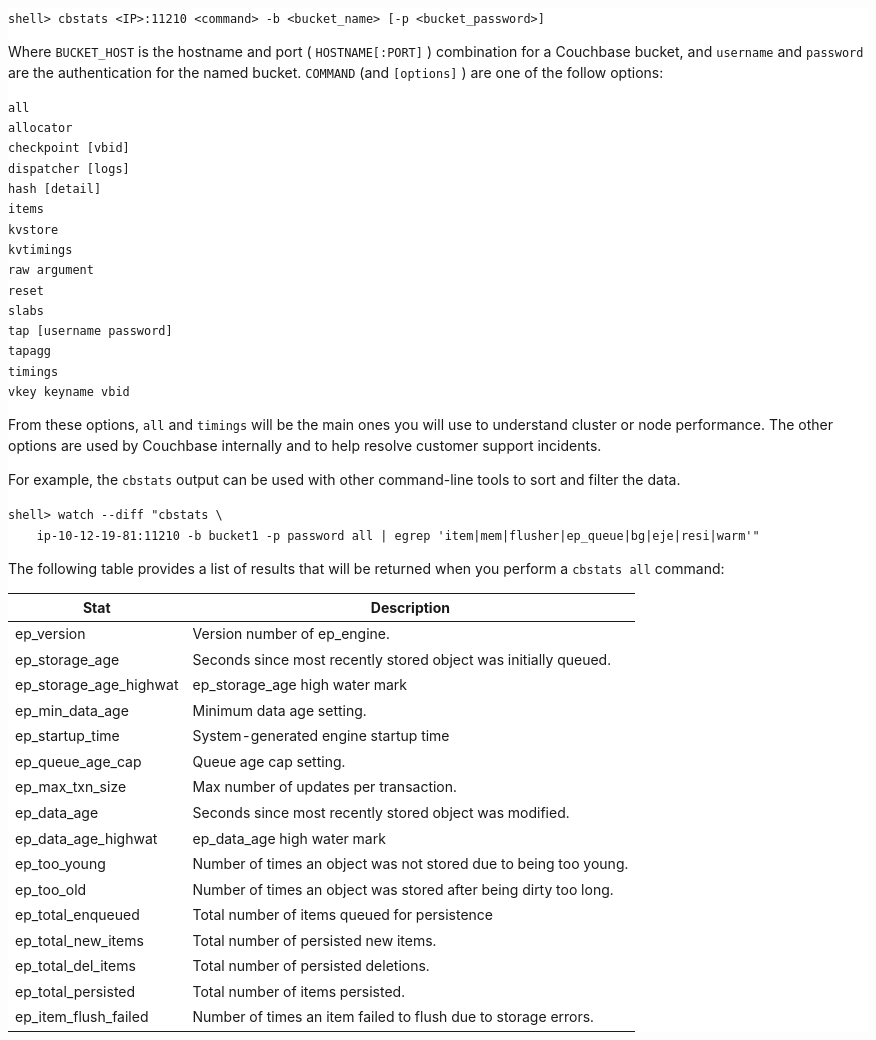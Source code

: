 
```
shell> cbstats <IP>:11210 <command> -b <bucket_name> [-p <bucket_password>]
```

Where `BUCKET_HOST` is the hostname and port ( `HOSTNAME[:PORT]` ) combination
for a Couchbase bucket, and `username` and `password` are the authentication for
the named bucket. `COMMAND` (and `[options]` ) are one of the follow options:


```
all
allocator
checkpoint [vbid]
dispatcher [logs]
hash [detail]
items
kvstore
kvtimings
raw argument
reset
slabs
tap [username password]
tapagg
timings
vkey keyname vbid
```

From these options, `all` and `timings` will be the main ones you will use to
understand cluster or node performance. The other options are used by Couchbase
internally and to help resolve customer support incidents.

For example, the `cbstats` output can be used with other command-line tools to
sort and filter the data.


```
shell> watch --diff "cbstats \
    ip-10-12-19-81:11210 -b bucket1 -p password all | egrep 'item|mem|flusher|ep_queue|bg|eje|resi|warm'"
```

The following table provides a list of results that will be returned when you
perform a `cbstats all` command:

Stat                               | Description                                                                                                                                                                      
-----------------------------------|----------------------------------------------------------------------------------------------------------------------------------------------------------------------------------
ep\_version                        | Version number of ep\_engine.                                                                                                                                                    
ep\_storage\_age                   | Seconds since most recently stored object was initially queued.                                                                                                                  
ep\_storage\_age\_highwat          | ep\_storage\_age high water mark                                                                                                                                                 
ep\_min\_data\_age                 | Minimum data age setting.                                                                                                                                                        
ep\_startup\_time                  | System-generated engine startup time                                                                                                                                             
ep\_queue\_age\_cap                | Queue age cap setting.                                                                                                                                                           
ep\_max\_txn\_size                 | Max number of updates per transaction.                                                                                                                                           
ep\_data\_age                      | Seconds since most recently stored object was modified.                                                                                                                          
ep\_data\_age\_highwat             | ep\_data\_age high water mark                                                                                                                                                    
ep\_too\_young                     | Number of times an object was not stored due to being too young.                                                                                                                 
ep\_too\_old                       | Number of times an object was stored after being dirty too long.                                                                                                                 
ep\_total\_enqueued                | Total number of items queued for persistence                                                                                                                                     
ep\_total\_new\_items              | Total number of persisted new items.                                                                                                                                             
ep\_total\_del\_items              | Total number of persisted deletions.                                                                                                                                             
ep\_total\_persisted               | Total number of items persisted.                                                                                                                                                 
ep\_item\_flush\_failed            | Number of times an item failed to flush due to storage errors.                                                                                                                   